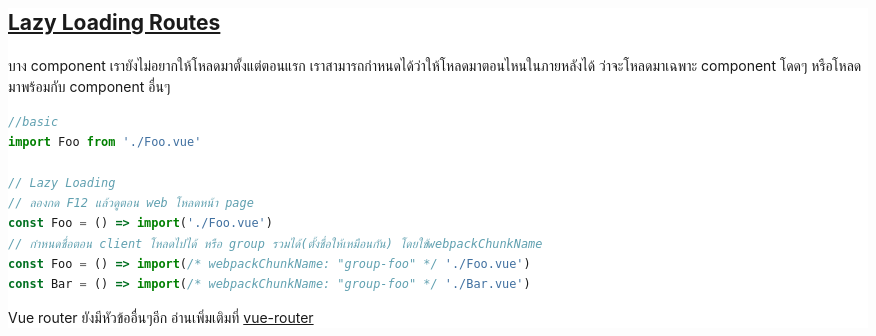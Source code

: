 ## [Lazy Loading Routes](https://router.vuejs.org/guide/advanced/lazy-loading.html#grouping-components-in-the-same-chunk)
บาง component เรายังไม่อยากให้โหลดมาตั้งแต่ตอนแรก เราสามารถกำหนดได้ว่าให้โหลดมาตอนไหนในภายหลังได้ ว่าจะโหลดมาเฉพาะ component โดดๆ หรือโหลดมาพร้อมกับ component อื่นๆ

```Javascript
//basic
import Foo from './Foo.vue'

// Lazy Loading
// ลองกด F12 แล้วดูตอน web โหลดหน้า page
const Foo = () => import('./Foo.vue')
// กำหนดชื่อตอน client โหลดไปได้ หรือ group รวมได้(ตั้งชื่อให้เหมือนกัน) โดยใช้webpackChunkName 
const Foo = () => import(/* webpackChunkName: "group-foo" */ './Foo.vue')
const Bar = () => import(/* webpackChunkName: "group-foo" */ './Bar.vue')
```


Vue router ยังมีหัวข้ออื่นๆอีก อ่านเพิ่มเติมที่ [vue-router](https://router.vuejs.org/)

